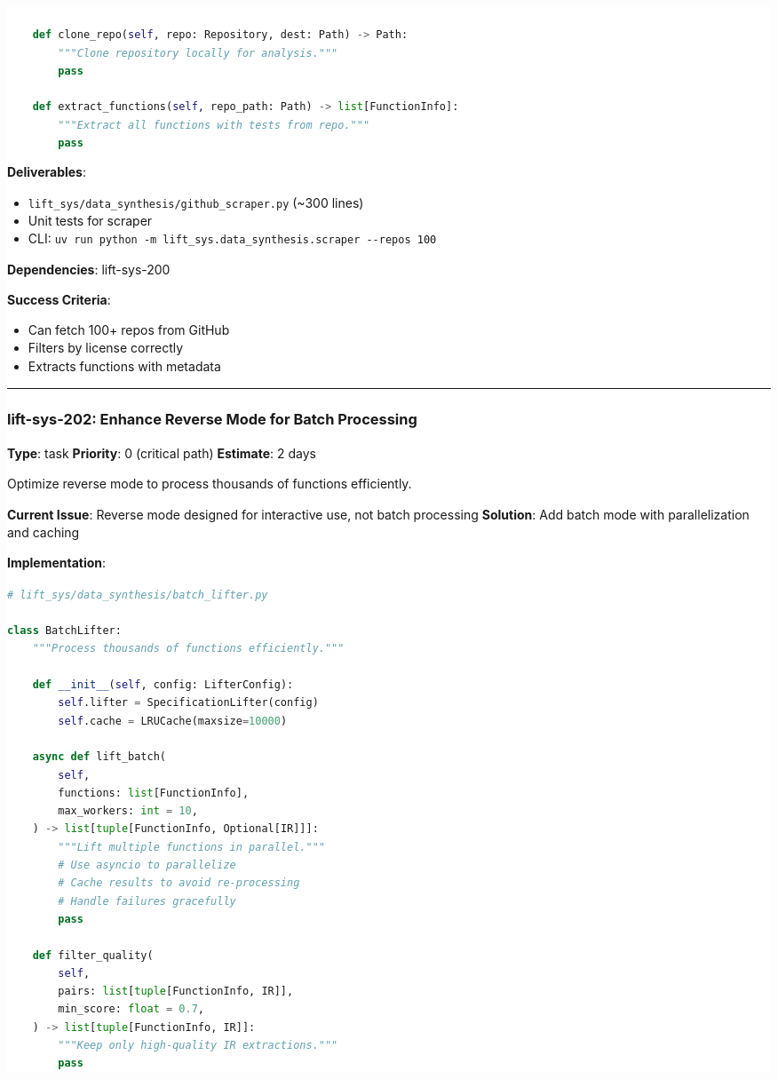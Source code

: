 ```python

    def clone_repo(self, repo: Repository, dest: Path) -> Path:
        """Clone repository locally for analysis."""
        pass

    def extract_functions(self, repo_path: Path) -> list[FunctionInfo]:
        """Extract all functions with tests from repo."""
        pass
```

**Deliverables**:
- `lift_sys/data_synthesis/github_scraper.py` (~300 lines)
- Unit tests for scraper
- CLI: `uv run python -m lift_sys.data_synthesis.scraper --repos 100`

**Dependencies**: lift-sys-200

**Success Criteria**:
- Can fetch 100+ repos from GitHub
- Filters by license correctly
- Extracts functions with metadata

---

### lift-sys-202: Enhance Reverse Mode for Batch Processing
**Type**: task
**Priority**: 0 (critical path)
**Estimate**: 2 days

Optimize reverse mode to process thousands of functions efficiently.

**Current Issue**: Reverse mode designed for interactive use, not batch processing
**Solution**: Add batch mode with parallelization and caching

**Implementation**:
```python
# lift_sys/data_synthesis/batch_lifter.py

class BatchLifter:
    """Process thousands of functions efficiently."""

    def __init__(self, config: LifterConfig):
        self.lifter = SpecificationLifter(config)
        self.cache = LRUCache(maxsize=10000)

    async def lift_batch(
        self,
        functions: list[FunctionInfo],
        max_workers: int = 10,
    ) -> list[tuple[FunctionInfo, Optional[IR]]]:
        """Lift multiple functions in parallel."""
        # Use asyncio to parallelize
        # Cache results to avoid re-processing
        # Handle failures gracefully
        pass

    def filter_quality(
        self,
        pairs: list[tuple[FunctionInfo, IR]],
        min_score: float = 0.7,
    ) -> list[tuple[FunctionInfo, IR]]:
        """Keep only high-quality IR extractions."""
        pass
```
